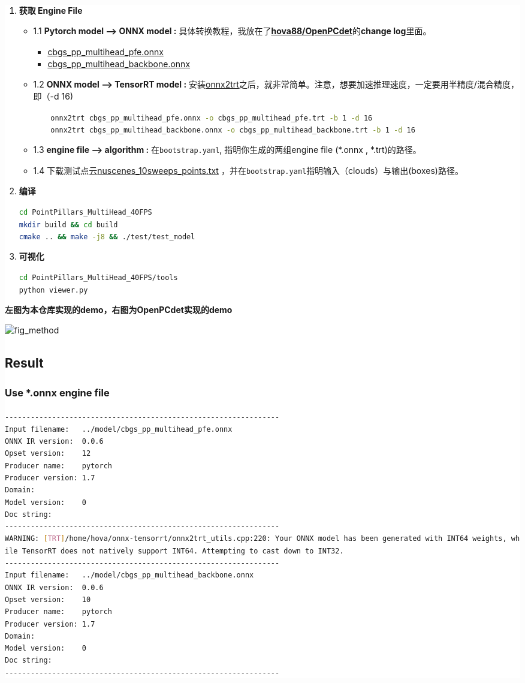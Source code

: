 
1. **获取 Engine File**

    - 1.1 **Pytorch model --> ONNX model :** 具体转换教程，我放在了[**hova88/OpenPCdet**]((https://github.com/hova88/OpenPCDet))的**change log**里面。
        * [cbgs_pp_multihead_pfe.onnx](https://drive.google.com/file/d/1iEXjWBPzVr8YVWDA38eCGqk0wQoIrTKD/view?usp=sharing)
        * [cbgs_pp_multihead_backbone.onnx](https://drive.google.com/file/d/19mW-GXjilcRSHiq-hgSVdu5GOefx-1yR/view?usp=sharing)

    - 1.2 **ONNX model --> TensorRT model :** 安装[onnx2trt](https://github.com/onnx/onnx-tensorrt)之后，就非常简单。注意，想要加速推理速度，一定要用半精度/混合精度，即（-d 16)
        ```bash
            onnx2trt cbgs_pp_multihead_pfe.onnx -o cbgs_pp_multihead_pfe.trt -b 1 -d 16 
            onnx2trt cbgs_pp_multihead_backbone.onnx -o cbgs_pp_multihead_backbone.trt -b 1 -d 16 
        ```

    - 1.3 **engine file --> algorithm :** 在`bootstrap.yaml`, 指明你生成的两组engine file (*.onnx , *.trt)的路径。 
    - 1.4 下载测试点云[nuscenes_10sweeps_points.txt](https://drive.google.com/file/d/1enCbjwe4giwGC-x7Wjns4eHx2njZW2Jl/view?usp=sharing) ，并在`bootstrap.yaml`指明输入（clouds）与输出(boxes)路径。

2. **编译**

    ```bash
    cd PointPillars_MultiHead_40FPS
    mkdir build && cd build
    cmake .. && make -j8 && ./test/test_model
    ```

3. **可视化**

    ```bash
    cd PointPillars_MultiHead_40FPS/tools
    python viewer.py
    ```
**左图为本仓库实现的demo，右图为OpenPCdet实现的demo**
<p align="left">
  <img width="2000" alt="fig_method" src=docs/demo.png>
</p>

## Result

### Use *.onnx engine file
```bash
----------------------------------------------------------------
Input filename:   ../model/cbgs_pp_multihead_pfe.onnx
ONNX IR version:  0.0.6
Opset version:    12
Producer name:    pytorch
Producer version: 1.7
Domain:           
Model version:    0
Doc string:       
----------------------------------------------------------------
WARNING: [TRT]/home/hova/onnx-tensorrt/onnx2trt_utils.cpp:220: Your ONNX model has been generated with INT64 weights, while TensorRT does not natively support INT64. Attempting to cast down to INT32.
----------------------------------------------------------------
Input filename:   ../model/cbgs_pp_multihead_backbone.onnx
ONNX IR version:  0.0.6
Opset version:    10
Producer name:    pytorch
Producer version: 1.7
Domain:           
Model version:    0
Doc string:       
----------------------------------------------------------------
```